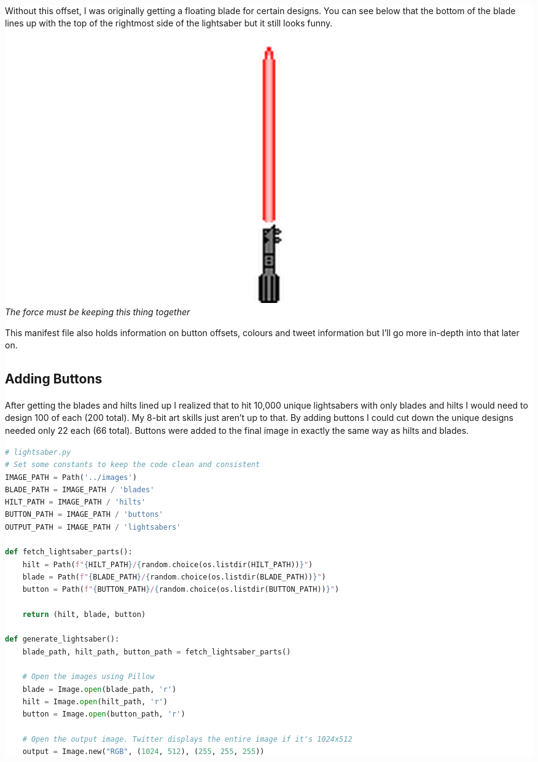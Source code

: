 Without this offset, I was originally getting a floating blade for certain designs. You can see below that the bottom of the blade lines up with the top of the rightmost side of the lightsaber but it still looks funny.

![Floating blade mistake](./floating-saber.png)_The force must be keeping this thing together_

This manifest file also holds information on button offsets, colours and tweet information but I’ll go more in-depth into that later on.

## Adding Buttons

After getting the blades and hilts lined up I realized that to hit 10,000 unique lightsabers with only blades and hilts I would need to design 100 of each (200 total). My 8-bit art skills just aren’t up to that. By adding buttons I could cut down the unique designs needed only 22 each (66 total). Buttons were added to the final image in exactly the same way as hilts and blades.

```python
# lightsaber.py
# Set some constants to keep the code clean and consistent
IMAGE_PATH = Path('../images')
BLADE_PATH = IMAGE_PATH / 'blades'
HILT_PATH = IMAGE_PATH / 'hilts'
BUTTON_PATH = IMAGE_PATH / 'buttons'
OUTPUT_PATH = IMAGE_PATH / 'lightsabers'

def fetch_lightsaber_parts():
    hilt = Path(f"{HILT_PATH}/{random.choice(os.listdir(HILT_PATH))}")
    blade = Path(f"{BLADE_PATH}/{random.choice(os.listdir(BLADE_PATH))}")
    button = Path(f"{BUTTON_PATH}/{random.choice(os.listdir(BUTTON_PATH))}")

    return (hilt, blade, button)

def generate_lightsaber():
    blade_path, hilt_path, button_path = fetch_lightsaber_parts()

    # Open the images using Pillow
    blade = Image.open(blade_path, 'r')
    hilt = Image.open(hilt_path, 'r')
    button = Image.open(button_path, 'r')

    # Open the output image. Twitter displays the entire image if it's 1024x512
    output = Image.new("RGB", (1024, 512), (255, 255, 255))

```